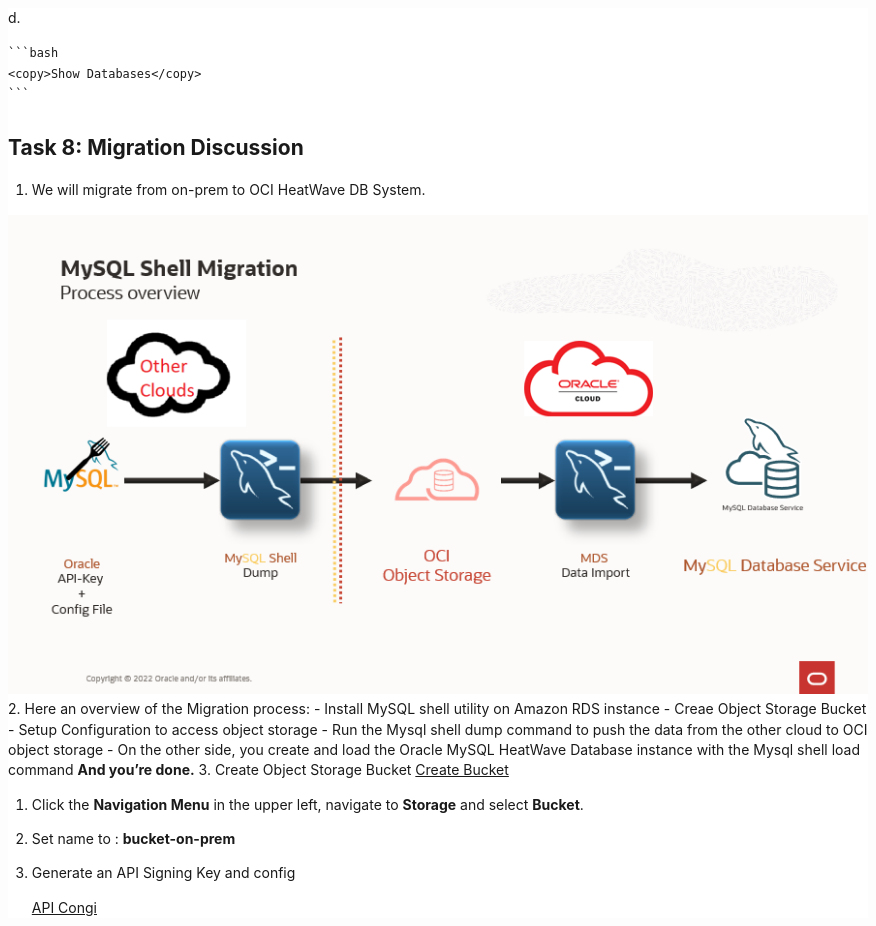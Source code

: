    d.

    ```bash
    <copy>Show Databases</copy>
    ```

## Task 8:  Migration Discussion

1.  We will migrate from on-prem to  OCI HeatWave DB System. 

![CONNECT](./images/shell-migration.png "shell-migration")
2. Here an overview of the Migration process:
    - Install MySQL shell utility on Amazon RDS instance
    - Creae Object Storage Bucket
    - Setup Configuration to  access object storage
    - Run the Mysql shell dump command to push the data  from the other cloud to OCI object storage
    - On the other side, you create and load the Oracle MySQL HeatWave Database instance with  the Mysql shell load command
    **And you’re done.**
3. Create Object Storage Bucket
    [Create Bucket]( https://docs.oracle.com/en-us/iaas/Content/Object/Tasks/managingbuckets.htm)

1. Click the **Navigation Menu** in the upper left, navigate to **Storage** and select **Bucket**.

2. Set name to : **bucket-on-prem**

3. Generate an API Signing Key and config

    [API Congi](https://docs.oracle.com/en-us/iaas/Content/API/Concepts/apisigningkey.htm)
